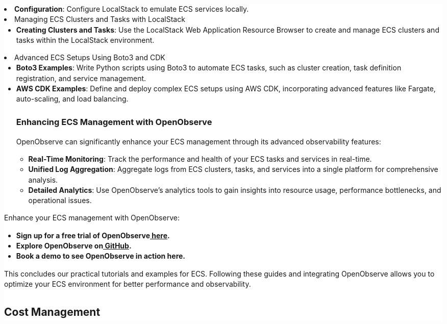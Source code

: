 <li><strong>Configuration</strong>: Configure LocalStack to emulate ECS services locally.
</li> 
</ul>

<li>Managing ECS Clusters and Tasks with LocalStack 
<ul>
 
<li>
<strong>Creating Clusters and Tasks</strong>: Use the LocalStack Web Application Resource Browser to create and manage ECS clusters and tasks within the LocalStack environment.
</li> 
</ul>

<li>Advanced ECS Setups Using Boto3 and CDK 
<ul>
 
<li>
<strong>Boto3 Examples</strong>: Write Python scripts using Boto3 to automate ECS tasks, such as cluster creation, task definition registration, and service management.
 
<li><strong>AWS CDK Examples</strong>: Define and deploy complex ECS setups using AWS CDK, incorporating advanced features like Fargate, auto-scaling, and load balancing.</ol>
<h3>Enhancing ECS Management with OpenObserve</h3>

<p>
OpenObserve can significantly enhance your ECS management through its advanced observability features:
</p>
<ul>

<li><strong>Real-Time Monitoring</strong>: Track the performance and health of your ECS tasks and services in real-time.

<li><strong>Unified Log Aggregation</strong>: Aggregate logs from ECS clusters, tasks, and services into a single platform for comprehensive analysis.

<li><strong>Detailed Analytics</strong>: Use OpenObserve’s analytics tools to gain insights into resource usage, performance bottlenecks, and operational issues.
</li>
</ul>
</li>
</ul>
<p>
Enhance your ECS management with OpenObserve:
</p>
<ul>

<li><strong>Sign up for a free trial of OpenObserve<a href="https://cloud.openobserve.ai/"> here</a>.</strong>

<li><strong>Explore OpenObserve on<a href="https://github.com/openobserve/openobserve"> GitHub</a>.</strong>

<li><strong>Book a demo to see OpenObserve in action here.</strong>
</li>
</ul>
<p>
This concludes our practical tutorials and examples for ECS. Following these guides and integrating OpenObserve allows you to optimize your ECS environment for better performance and observability.
</p>
<h2>Cost Management</h2>
